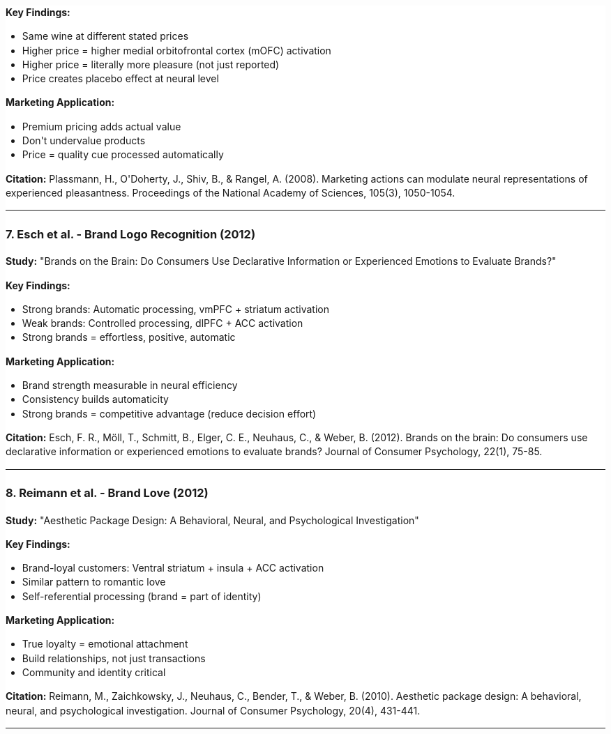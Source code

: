 **Key Findings:**
- Same wine at different stated prices
- Higher price = higher medial orbitofrontal cortex (mOFC) activation
- Higher price = literally more pleasure (not just reported)
- Price creates placebo effect at neural level

**Marketing Application:**
- Premium pricing adds actual value
- Don't undervalue products
- Price = quality cue processed automatically

**Citation:** Plassmann, H., O'Doherty, J., Shiv, B., & Rangel, A. (2008). Marketing actions can modulate neural representations of experienced pleasantness. Proceedings of the National Academy of Sciences, 105(3), 1050-1054.

---

### 7. Esch et al. - Brand Logo Recognition (2012)
**Study:** "Brands on the Brain: Do Consumers Use Declarative Information or Experienced Emotions to Evaluate Brands?"

**Key Findings:**
- Strong brands: Automatic processing, vmPFC + striatum activation
- Weak brands: Controlled processing, dlPFC + ACC activation
- Strong brands = effortless, positive, automatic

**Marketing Application:**
- Brand strength measurable in neural efficiency
- Consistency builds automaticity
- Strong brands = competitive advantage (reduce decision effort)

**Citation:** Esch, F. R., Möll, T., Schmitt, B., Elger, C. E., Neuhaus, C., & Weber, B. (2012). Brands on the brain: Do consumers use declarative information or experienced emotions to evaluate brands? Journal of Consumer Psychology, 22(1), 75-85.

---

### 8. Reimann et al. - Brand Love (2012)
**Study:** "Aesthetic Package Design: A Behavioral, Neural, and Psychological Investigation"

**Key Findings:**
- Brand-loyal customers: Ventral striatum + insula + ACC activation
- Similar pattern to romantic love
- Self-referential processing (brand = part of identity)

**Marketing Application:**
- True loyalty = emotional attachment
- Build relationships, not just transactions
- Community and identity critical

**Citation:** Reimann, M., Zaichkowsky, J., Neuhaus, C., Bender, T., & Weber, B. (2010). Aesthetic package design: A behavioral, neural, and psychological investigation. Journal of Consumer Psychology, 20(4), 431-441.

---
